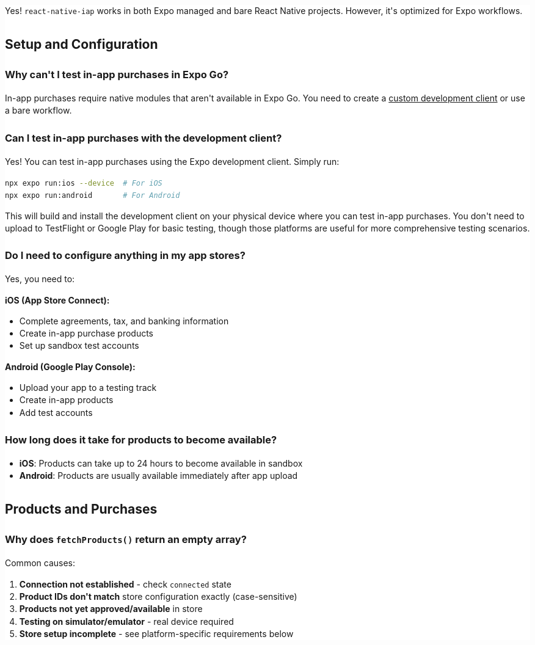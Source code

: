 Yes! `react-native-iap` works in both Expo managed and bare React Native projects. However, it's optimized for Expo workflows.

## Setup and Configuration

### Why can't I test in-app purchases in Expo Go?

In-app purchases require native modules that aren't available in Expo Go. You need to create a [custom development client](https://docs.expo.dev/development/create-development-builds/) or use a bare workflow.

### Can I test in-app purchases with the development client?

Yes! You can test in-app purchases using the Expo development client. Simply run:

```bash
npx expo run:ios --device  # For iOS
npx expo run:android       # For Android
```

This will build and install the development client on your physical device where you can test in-app purchases. You don't need to upload to TestFlight or Google Play for basic testing, though those platforms are useful for more comprehensive testing scenarios.

### Do I need to configure anything in my app stores?

Yes, you need to:

**iOS (App Store Connect):**

- Complete agreements, tax, and banking information
- Create in-app purchase products
- Set up sandbox test accounts

**Android (Google Play Console):**

- Upload your app to a testing track
- Create in-app products
- Add test accounts

### How long does it take for products to become available?

- **iOS**: Products can take up to 24 hours to become available in sandbox
- **Android**: Products are usually available immediately after app upload

## Products and Purchases

### Why does `fetchProducts()` return an empty array?

Common causes:

1. **Connection not established** - check `connected` state
2. **Product IDs don't match** store configuration exactly (case-sensitive)
3. **Products not yet approved/available** in store
4. **Testing on simulator/emulator** - real device required
5. **Store setup incomplete** - see platform-specific requirements below
